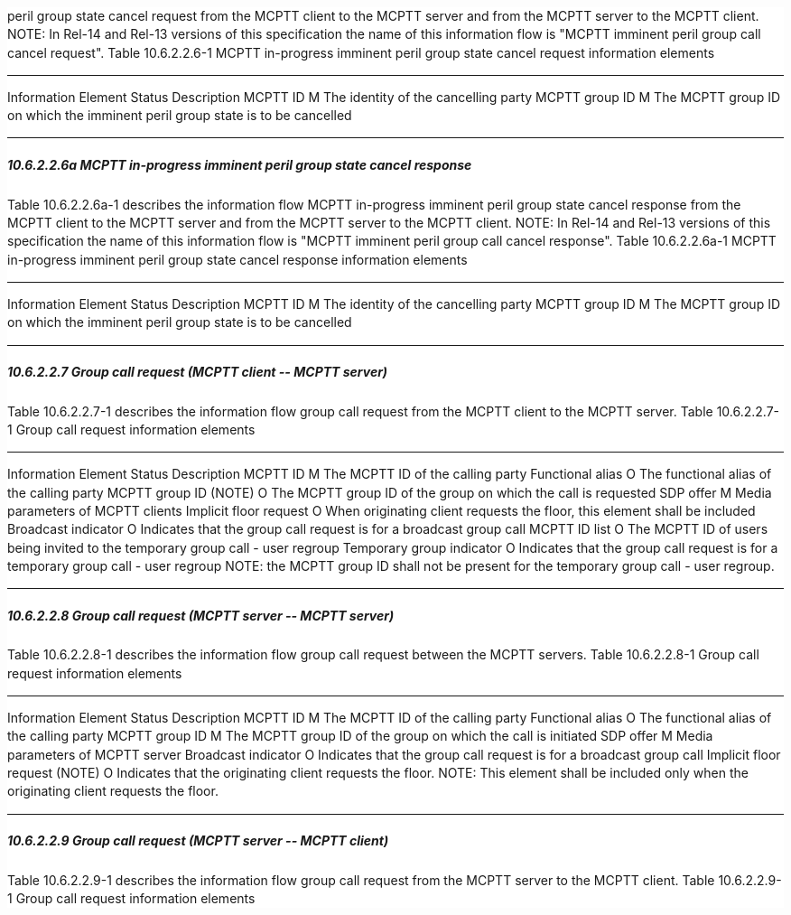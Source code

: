 peril group state cancel request from the MCPTT client to the MCPTT server and
from the MCPTT server to the MCPTT client.
NOTE: In Rel-14 and Rel-13 versions of this specification the name of this
information flow is \"MCPTT imminent peril group call cancel request\".
Table 10.6.2.2.6-1 MCPTT in-progress imminent peril group state cancel request
information elements
* * *
Information Element Status Description MCPTT ID M The identity of the
cancelling party MCPTT group ID M The MCPTT group ID on which the imminent
peril group state is to be cancelled
* * *
##### 10.6.2.2.6a MCPTT in-progress imminent peril group state cancel response
Table 10.6.2.2.6a-1 describes the information flow MCPTT in-progress imminent
peril group state cancel response from the MCPTT client to the MCPTT server
and from the MCPTT server to the MCPTT client.
NOTE: In Rel-14 and Rel-13 versions of this specification the name of this
information flow is \"MCPTT imminent peril group call cancel response\".
Table 10.6.2.2.6a-1 MCPTT in-progress imminent peril group state cancel
response information elements
* * *
Information Element Status Description MCPTT ID M The identity of the
cancelling party MCPTT group ID M The MCPTT group ID on which the imminent
peril group state is to be cancelled
* * *
##### 10.6.2.2.7 Group call request (MCPTT client -- MCPTT server)
Table 10.6.2.2.7-1 describes the information flow group call request from the
MCPTT client to the MCPTT server.
Table 10.6.2.2.7-1 Group call request information elements
* * *
Information Element Status Description MCPTT ID M The MCPTT ID of the calling
party Functional alias O The functional alias of the calling party MCPTT group
ID (NOTE) O The MCPTT group ID of the group on which the call is requested SDP
offer M Media parameters of MCPTT clients Implicit floor request O When
originating client requests the floor, this element shall be included
Broadcast indicator O Indicates that the group call request is for a broadcast
group call MCPTT ID list O The MCPTT ID of users being invited to the
temporary group call - user regroup Temporary group indicator O Indicates that
the group call request is for a temporary group call - user regroup NOTE: the
MCPTT group ID shall not be present for the temporary group call - user
regroup.
* * *
##### 10.6.2.2.8 Group call request (MCPTT server -- MCPTT server)
Table 10.6.2.2.8-1 describes the information flow group call request between
the MCPTT servers.
Table 10.6.2.2.8-1 Group call request information elements
* * *
Information Element Status Description MCPTT ID M The MCPTT ID of the calling
party Functional alias O The functional alias of the calling party MCPTT group
ID M The MCPTT group ID of the group on which the call is initiated SDP offer
M Media parameters of MCPTT server Broadcast indicator O Indicates that the
group call request is for a broadcast group call Implicit floor request (NOTE)
O Indicates that the originating client requests the floor. NOTE: This element
shall be included only when the originating client requests the floor.
* * *
##### 10.6.2.2.9 Group call request (MCPTT server -- MCPTT client)
Table 10.6.2.2.9-1 describes the information flow group call request from the
MCPTT server to the MCPTT client.
Table 10.6.2.2.9-1 Group call request information elements